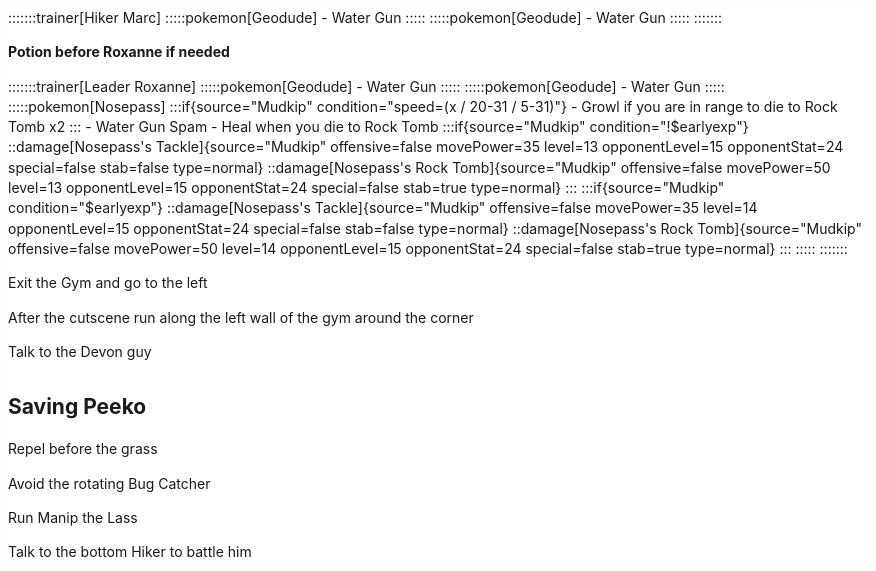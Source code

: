 :::::::trainer[Hiker Marc]
  :::::pokemon[Geodude]
    - Water Gun
  :::::
  :::::pokemon[Geodude]
    - Water Gun
  :::::
:::::::

**Potion before Roxanne if needed**

:::::::trainer[Leader Roxanne]
  :::::pokemon[Geodude]
    - Water Gun
  :::::
  :::::pokemon[Geodude]
    - Water Gun
  :::::
  :::::pokemon[Nosepass]
    :::if{source="Mudkip" condition="speed=(x / 20-31 / 5-31)"}
    - Growl if you are in range to die to Rock Tomb x2
    :::
    - Water Gun Spam
    - Heal when you die to Rock Tomb
    :::if{source="Mudkip" condition="!$earlyexp"}
    ::damage[Nosepass's Tackle]{source="Mudkip" offensive=false movePower=35 level=13 opponentLevel=15 opponentStat=24 special=false stab=false type=normal}
    ::damage[Nosepass's Rock Tomb]{source="Mudkip" offensive=false movePower=50 level=13 opponentLevel=15 opponentStat=24 special=false stab=true type=normal}
    :::
    :::if{source="Mudkip" condition="$earlyexp"}
    ::damage[Nosepass's Tackle]{source="Mudkip" offensive=false movePower=35 level=14 opponentLevel=15 opponentStat=24 special=false stab=false type=normal}
    ::damage[Nosepass's Rock Tomb]{source="Mudkip" offensive=false movePower=50 level=14 opponentLevel=15 opponentStat=24 special=false stab=true type=normal}
    :::
  :::::
:::::::

Exit the Gym and go to the left

After the cutscene run along the left wall of the gym around the corner

Talk to the Devon guy

## Saving Peeko

Repel before the grass

Avoid the rotating Bug Catcher

Run Manip the Lass

Talk to the bottom Hiker to battle him
